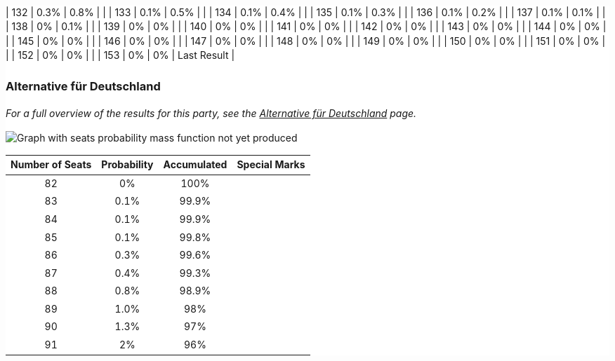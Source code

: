 | 132 | 0.3% | 0.8% |  |
| 133 | 0.1% | 0.5% |  |
| 134 | 0.1% | 0.4% |  |
| 135 | 0.1% | 0.3% |  |
| 136 | 0.1% | 0.2% |  |
| 137 | 0.1% | 0.1% |  |
| 138 | 0% | 0.1% |  |
| 139 | 0% | 0% |  |
| 140 | 0% | 0% |  |
| 141 | 0% | 0% |  |
| 142 | 0% | 0% |  |
| 143 | 0% | 0% |  |
| 144 | 0% | 0% |  |
| 145 | 0% | 0% |  |
| 146 | 0% | 0% |  |
| 147 | 0% | 0% |  |
| 148 | 0% | 0% |  |
| 149 | 0% | 0% |  |
| 150 | 0% | 0% |  |
| 151 | 0% | 0% |  |
| 152 | 0% | 0% |  |
| 153 | 0% | 0% | Last Result |

### Alternative für Deutschland

*For a full overview of the results for this party, see the [Alternative für Deutschland](party-alternativefürdeutschland.html) page.*

![Graph with seats probability mass function not yet produced](2019-09-06-Forsa-seats-pmf-alternativefürdeutschland.png "Seats Probability Mass Function")

| Number of Seats | Probability | Accumulated | Special Marks |
|:---------------:|:-----------:|:-----------:|:-------------:|
| 82 | 0% | 100% |  |
| 83 | 0.1% | 99.9% |  |
| 84 | 0.1% | 99.9% |  |
| 85 | 0.1% | 99.8% |  |
| 86 | 0.3% | 99.6% |  |
| 87 | 0.4% | 99.3% |  |
| 88 | 0.8% | 98.9% |  |
| 89 | 1.0% | 98% |  |
| 90 | 1.3% | 97% |  |
| 91 | 2% | 96% |  |